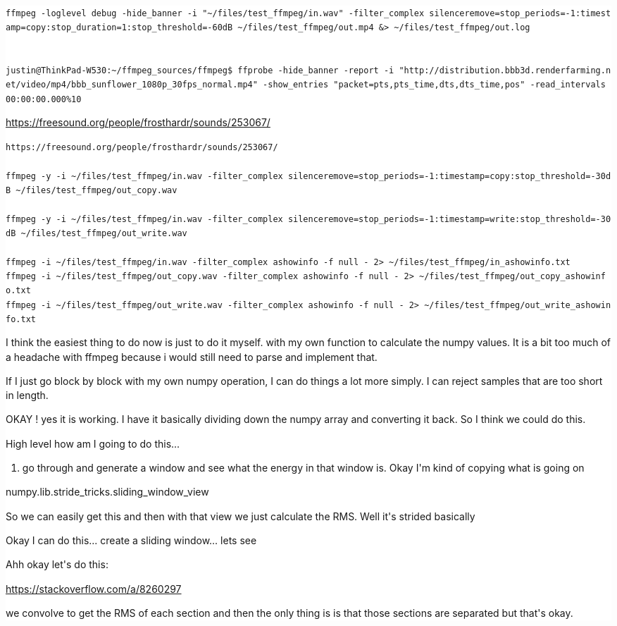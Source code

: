```
ffmpeg -loglevel debug -hide_banner -i "~/files/test_ffmpeg/in.wav" -filter_complex silenceremove=stop_periods=-1:timestamp=copy:stop_duration=1:stop_threshold=-60dB ~/files/test_ffmpeg/out.mp4 &> ~/files/test_ffmpeg/out.log


justin@ThinkPad-W530:~/ffmpeg_sources/ffmpeg$ ffprobe -hide_banner -report -i "http://distribution.bbb3d.renderfarming.net/video/mp4/bbb_sunflower_1080p_30fps_normal.mp4" -show_entries "packet=pts,pts_time,dts,dts_time,pos" -read_intervals 00:00:00.000%10
```

https://freesound.org/people/frosthardr/sounds/253067/



```
https://freesound.org/people/frosthardr/sounds/253067/

ffmpeg -y -i ~/files/test_ffmpeg/in.wav -filter_complex silenceremove=stop_periods=-1:timestamp=copy:stop_threshold=-30dB ~/files/test_ffmpeg/out_copy.wav

ffmpeg -y -i ~/files/test_ffmpeg/in.wav -filter_complex silenceremove=stop_periods=-1:timestamp=write:stop_threshold=-30dB ~/files/test_ffmpeg/out_write.wav

ffmpeg -i ~/files/test_ffmpeg/in.wav -filter_complex ashowinfo -f null - 2> ~/files/test_ffmpeg/in_ashowinfo.txt
ffmpeg -i ~/files/test_ffmpeg/out_copy.wav -filter_complex ashowinfo -f null - 2> ~/files/test_ffmpeg/out_copy_ashowinfo.txt
ffmpeg -i ~/files/test_ffmpeg/out_write.wav -filter_complex ashowinfo -f null - 2> ~/files/test_ffmpeg/out_write_ashowinfo.txt
```

I think the easiest thing to do now is just to do it myself. with my own function to calculate the numpy values. It is a bit too much of a headache with ffmpeg because i would still need to parse and implement that.

If I just go block by block with my own numpy operation, I can do things a lot more simply. I can reject samples that are too short in length.

OKAY ! yes it is working. I have it basically dividing down the numpy array and converting it back. So I think we could do this.

High level how am I going to do this...

1. go through and generate a window and see what the energy in that window is. Okay I'm kind of copying what is going on 

numpy.lib.stride_tricks.sliding_window_view

So we can easily get this and then with that view we just calculate the RMS. Well it's strided basically 

Okay I can do this... create a sliding window... lets see

Ahh okay let's do this:

https://stackoverflow.com/a/8260297

we convolve to get the RMS of each section and then the only thing is is that those sections are separated
but that's okay.
